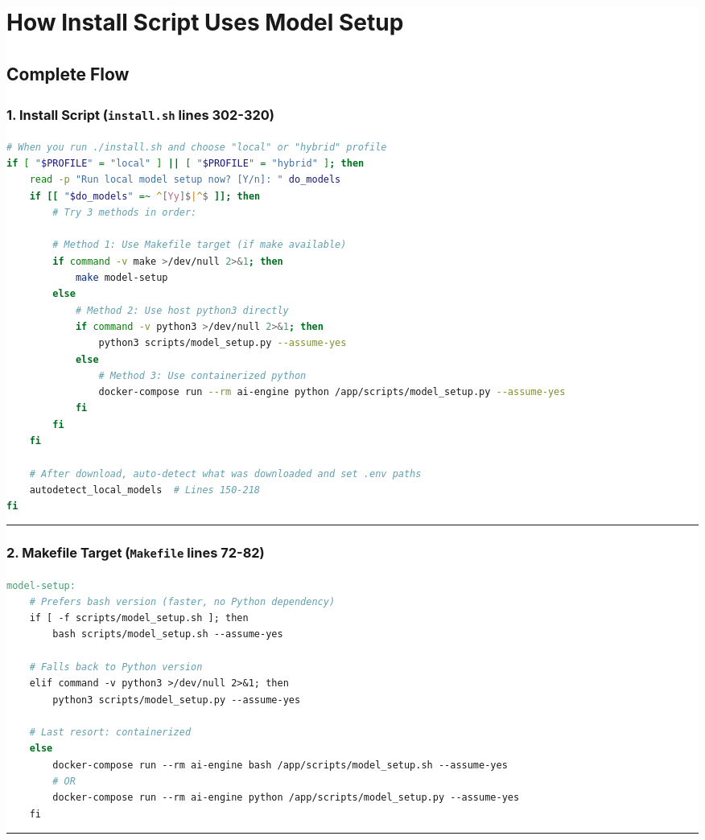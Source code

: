 # How Install Script Uses Model Setup

## Complete Flow

### 1. Install Script (`install.sh` lines 302-320)

```bash
# When you run ./install.sh and choose "local" or "hybrid" profile
if [ "$PROFILE" = "local" ] || [ "$PROFILE" = "hybrid" ]; then
    read -p "Run local model setup now? [Y/n]: " do_models
    if [[ "$do_models" =~ ^[Yy]$|^$ ]]; then
        # Try 3 methods in order:
        
        # Method 1: Use Makefile target (if make available)
        if command -v make >/dev/null 2>&1; then
            make model-setup
        else
            # Method 2: Use host python3 directly
            if command -v python3 >/dev/null 2>&1; then
                python3 scripts/model_setup.py --assume-yes
            else
                # Method 3: Use containerized python
                docker-compose run --rm ai-engine python /app/scripts/model_setup.py --assume-yes
            fi
        fi
    fi
    
    # After download, auto-detect what was downloaded and set .env paths
    autodetect_local_models  # Lines 150-218
fi
```

---

### 2. Makefile Target (`Makefile` lines 72-82)

```makefile
model-setup:
    # Prefers bash version (faster, no Python dependency)
    if [ -f scripts/model_setup.sh ]; then
        bash scripts/model_setup.sh --assume-yes
    
    # Falls back to Python version
    elif command -v python3 >/dev/null 2>&1; then
        python3 scripts/model_setup.py --assume-yes
    
    # Last resort: containerized
    else
        docker-compose run --rm ai-engine bash /app/scripts/model_setup.sh --assume-yes
        # OR
        docker-compose run --rm ai-engine python /app/scripts/model_setup.py --assume-yes
    fi
```

---